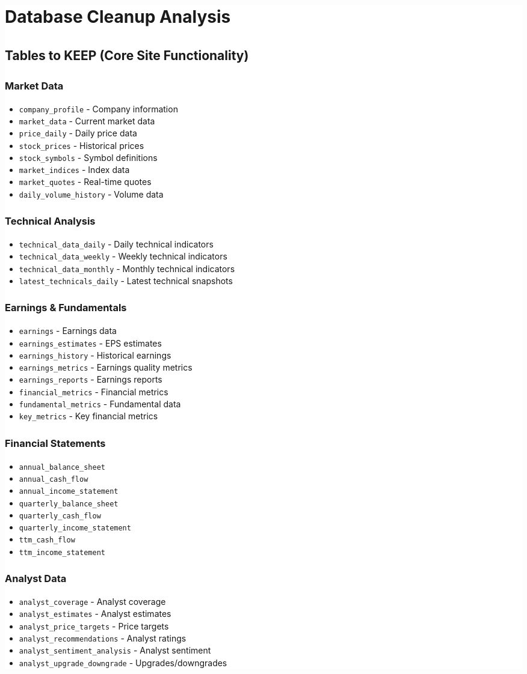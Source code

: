 # Database Cleanup Analysis

## Tables to KEEP (Core Site Functionality)

### Market Data
- `company_profile` - Company information
- `market_data` - Current market data
- `price_daily` - Daily price data
- `stock_prices` - Historical prices
- `stock_symbols` - Symbol definitions
- `market_indices` - Index data
- `market_quotes` - Real-time quotes
- `daily_volume_history` - Volume data

### Technical Analysis
- `technical_data_daily` - Daily technical indicators
- `technical_data_weekly` - Weekly technical indicators
- `technical_data_monthly` - Monthly technical indicators
- `latest_technicals_daily` - Latest technical snapshots

### Earnings & Fundamentals
- `earnings` - Earnings data
- `earnings_estimates` - EPS estimates
- `earnings_history` - Historical earnings
- `earnings_metrics` - Earnings quality metrics
- `earnings_reports` - Earnings reports
- `financial_metrics` - Financial metrics
- `fundamental_metrics` - Fundamental data
- `key_metrics` - Key financial metrics

### Financial Statements
- `annual_balance_sheet`
- `annual_cash_flow`
- `annual_income_statement`
- `quarterly_balance_sheet`
- `quarterly_cash_flow`
- `quarterly_income_statement`
- `ttm_cash_flow`
- `ttm_income_statement`

### Analyst Data
- `analyst_coverage` - Analyst coverage
- `analyst_estimates` - Analyst estimates
- `analyst_price_targets` - Price targets
- `analyst_recommendations` - Analyst ratings
- `analyst_sentiment_analysis` - Analyst sentiment
- `analyst_upgrade_downgrade` - Upgrades/downgrades
